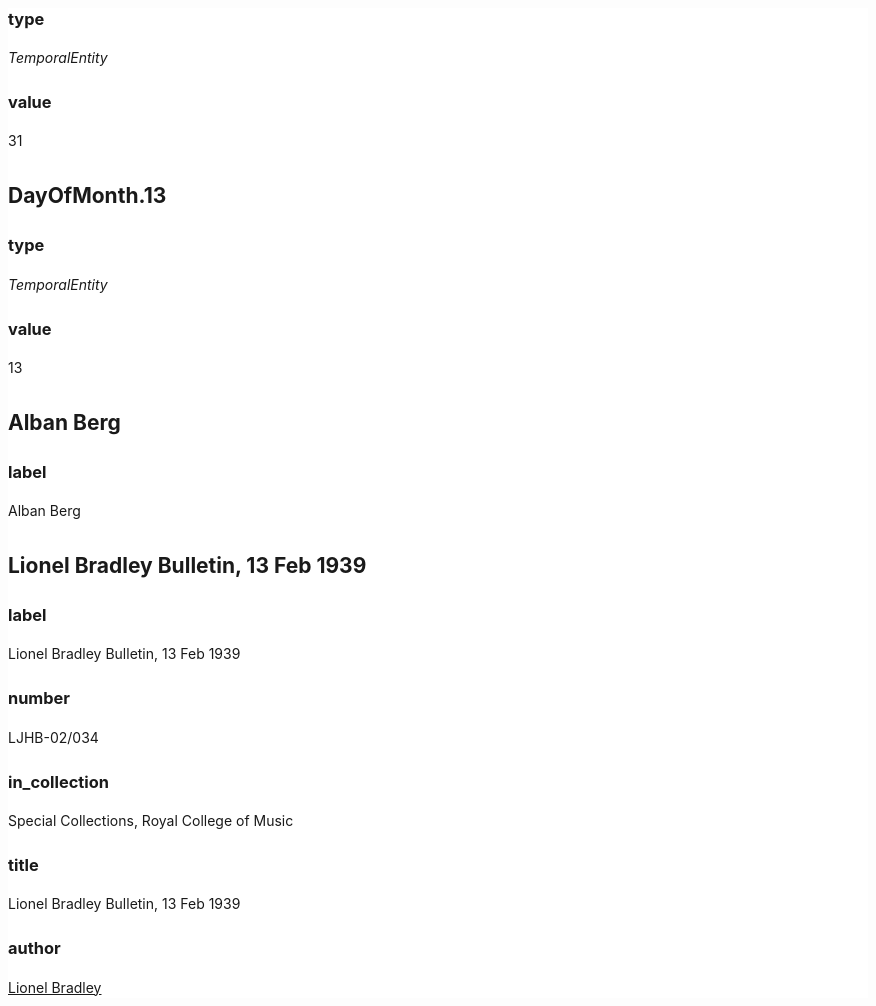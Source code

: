 ### type


*TemporalEntity*

### value


31

## DayOfMonth.13

### type


*TemporalEntity*

### value


13

## Alban Berg

### label


Alban Berg

## Lionel Bradley Bulletin, 13 Feb 1939

### label


Lionel Bradley Bulletin, 13 Feb 1939

### number


LJHB-02/034

### in_collection


Special Collections, Royal College of Music

### title


Lionel Bradley Bulletin, 13 Feb 1939

### author


[Lionel Bradley](#Lionel-Bradley)
